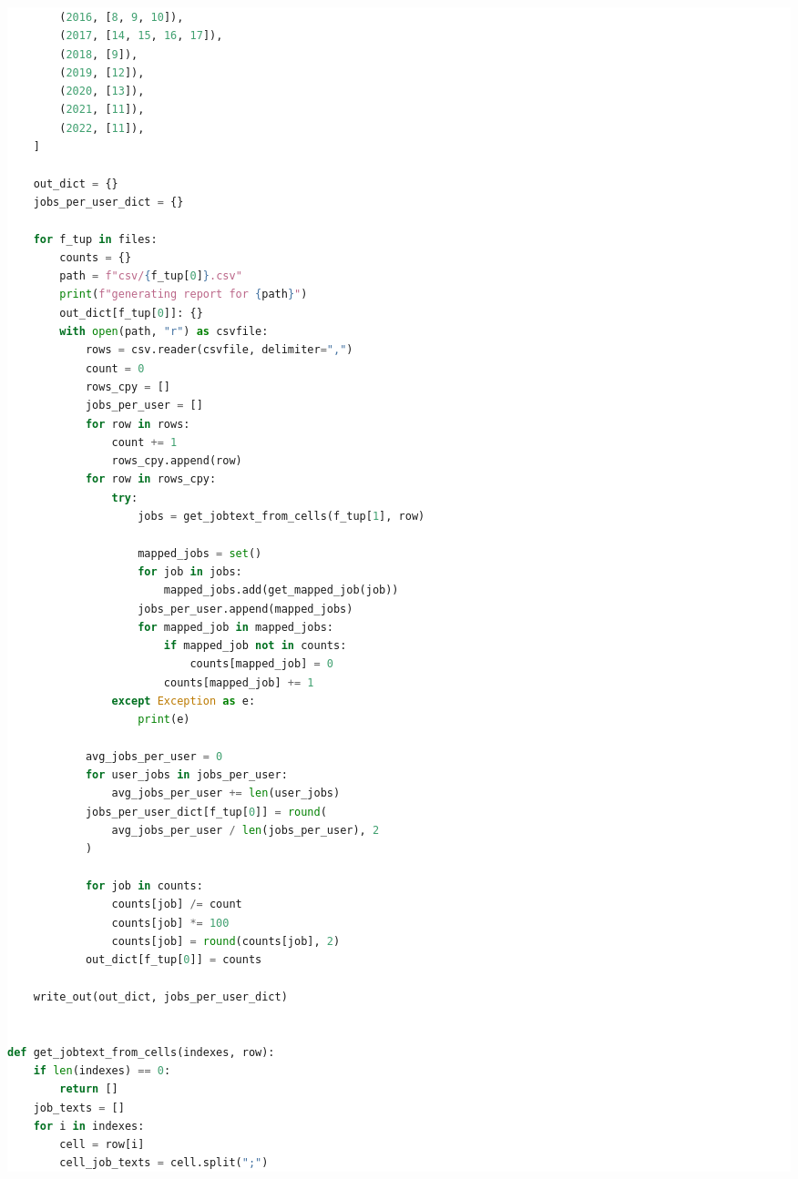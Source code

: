 ```py
        (2016, [8, 9, 10]),
        (2017, [14, 15, 16, 17]),
        (2018, [9]),
        (2019, [12]),
        (2020, [13]),
        (2021, [11]),
        (2022, [11]),
    ]

    out_dict = {}
    jobs_per_user_dict = {}

    for f_tup in files:
        counts = {}
        path = f"csv/{f_tup[0]}.csv"
        print(f"generating report for {path}")
        out_dict[f_tup[0]]: {}
        with open(path, "r") as csvfile:
            rows = csv.reader(csvfile, delimiter=",")
            count = 0
            rows_cpy = []
            jobs_per_user = []
            for row in rows:
                count += 1
                rows_cpy.append(row)
            for row in rows_cpy:
                try:
                    jobs = get_jobtext_from_cells(f_tup[1], row)

                    mapped_jobs = set()
                    for job in jobs:
                        mapped_jobs.add(get_mapped_job(job))
                    jobs_per_user.append(mapped_jobs)
                    for mapped_job in mapped_jobs:
                        if mapped_job not in counts:
                            counts[mapped_job] = 0
                        counts[mapped_job] += 1
                except Exception as e:
                    print(e)

            avg_jobs_per_user = 0
            for user_jobs in jobs_per_user:
                avg_jobs_per_user += len(user_jobs)
            jobs_per_user_dict[f_tup[0]] = round(
                avg_jobs_per_user / len(jobs_per_user), 2
            )

            for job in counts:
                counts[job] /= count
                counts[job] *= 100
                counts[job] = round(counts[job], 2)
            out_dict[f_tup[0]] = counts

    write_out(out_dict, jobs_per_user_dict)


def get_jobtext_from_cells(indexes, row):
    if len(indexes) == 0:
        return []
    job_texts = []
    for i in indexes:
        cell = row[i]
        cell_job_texts = cell.split(";")
```